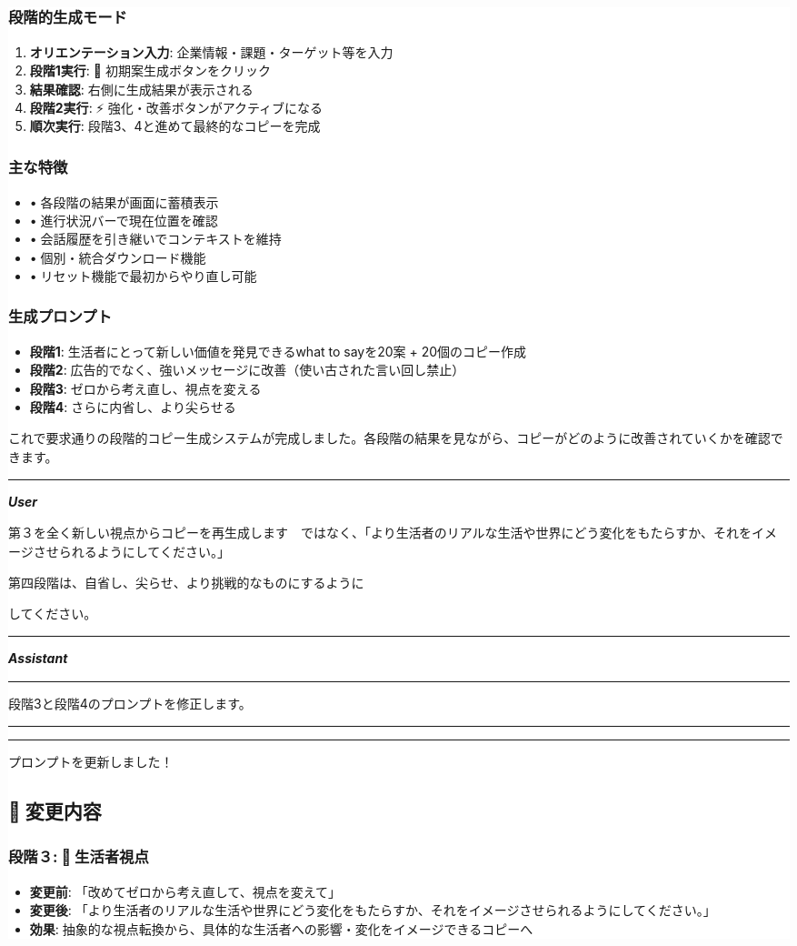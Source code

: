 ### **段階的生成モード**
1. **オリエンテーション入力**: 企業情報・課題・ターゲット等を入力
2. **段階1実行**: 📝 初期案生成ボタンをクリック
3. **結果確認**: 右側に生成結果が表示される
4. **段階2実行**: ⚡ 強化・改善ボタンがアクティブになる
5. **順次実行**: 段階3、4と進めて最終的なコピーを完成

### **主な特徴**
- • 各段階の結果が画面に蓄積表示
- • 進行状況バーで現在位置を確認
- • 会話履歴を引き継いでコンテキストを維持
- • 個別・統合ダウンロード機能
- • リセット機能で最初からやり直し可能

### **生成プロンプト**
- **段階1**: 生活者にとって新しい価値を発見できるwhat to sayを20案 + 20個のコピー作成
- **段階2**: 広告的でなく、強いメッセージに改善（使い古された言い回し禁止）  
- **段階3**: ゼロから考え直し、視点を変える
- **段階4**: さらに内省し、より尖らせる

これで要求通りの段階的コピー生成システムが完成しました。各段階の結果を見ながら、コピーがどのように改善されていくかを確認できます。

---

_**User**_

第３を全く新しい視点からコピーを再生成します　ではなく、「より生活者のリアルな生活や世界にどう変化をもたらすか、それをイメージさせられるようにしてください。」

第四段階は、自省し、尖らせ、より挑戦的なものにするように


してください。

---

_**Assistant**_



---

段階3と段階4のプロンプトを修正します。

---



---

プロンプトを更新しました！

## 🔄 変更内容

### **段階３**: 🔄 生活者視点
- **変更前**: 「改めてゼロから考え直して、視点を変えて」
- **変更後**: 「より生活者のリアルな生活や世界にどう変化をもたらすか、それをイメージさせられるようにしてください。」
- **効果**: 抽象的な視点転換から、具体的な生活者への影響・変化をイメージできるコピーへ
